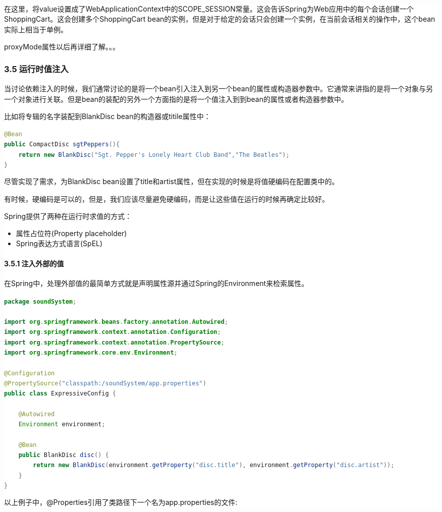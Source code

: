 在这里，将value设置成了WebApplicationContext中的SCOPE_SESSION常量。这会告诉Spring为Web应用中的每个会话创建一个ShoppingCart。这会创建多个ShoppingCart bean的实例，但是对于给定的会话只会创建一个实例，在当前会话相关的操作中，这个bean实际上相当于单例。

proxyMode属性以后再详细了解。。。

### 3.5 运行时值注入

当讨论依赖注入的时候，我们通常讨论的是将一个bean引入注入到另一个bean的属性或构造器参数中。它通常来讲指的是将一个对象与另一个对象进行关联。但是bean的装配的另外一个方面指的是将一个值注入到到bean的属性或者构造器参数中。

比如将专辑的名字装配到BlankDisc bean的构造器或titile属性中：

```java
@Bean
public CompactDisc sgtPeppers(){
    return new BlankDisc("Sgt. Pepper's Lonely Heart Club Band","The Beatles");
}
```

尽管实现了需求，为BlankDisc bean设置了title和artist属性，但在实现的时候是将值硬编码在配置类中的。

有时候，硬编码是可以的，但是，我们应该尽量避免硬编码，而是让这些值在运行的时候再确定比较好。

Spring提供了两种在运行时求值的方式：

+ 属性占位符(Property placeholder)
+ Spring表达方式语言(SpEL)

#### 3.5.1 注入外部的值

在Spring中，处理外部值的最简单方式就是声明属性源并通过Spring的Environment来检索属性。

```java
package soundSystem;

import org.springframework.beans.factory.annotation.Autowired;
import org.springframework.context.annotation.Configuration;
import org.springframework.context.annotation.PropertySource;
import org.springframework.core.env.Environment;

@Configuration
@PropertySource("classpath:/soundSystem/app.properties")
public class ExpressiveConfig {

    @Autowired
    Environment environment;

    @Bean
    public BlankDisc disc() {
        return new BlankDisc(environment.getProperty("disc.title"), environment.getProperty("disc.artist"));
    }
}
```

以上例子中，@Properties引用了类路径下一个名为app.properties的文件:
